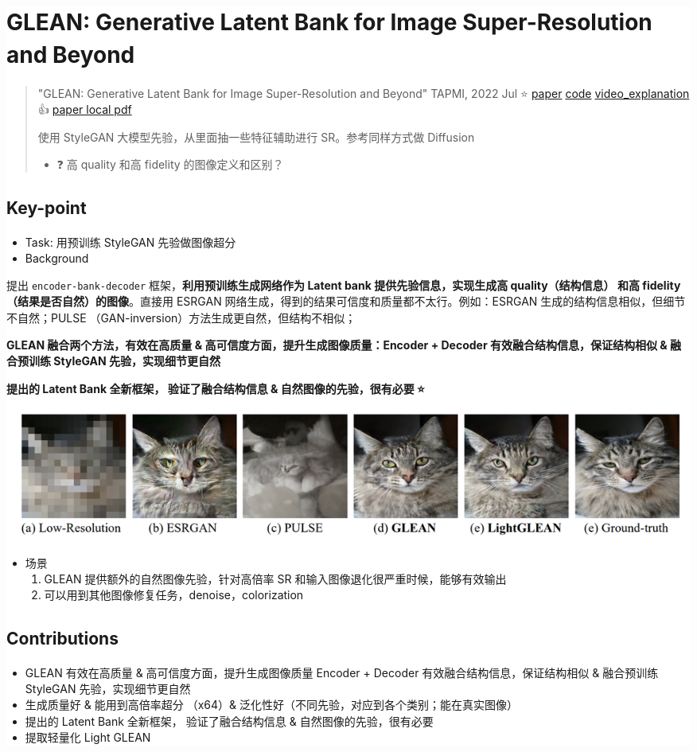 # GLEAN: Generative Latent Bank for Image Super-Resolution and Beyond

> "GLEAN: Generative Latent Bank for Image Super-Resolution and Beyond" TAPMI, 2022 Jul :star:
> [paper](https://arxiv.org/abs/2207.14812) [code](https://github.com/open-mmlab/mmagic/blob/5bfcda6a3cef2f2100413ac30d3f15faf98d2c1b/mmagic/models/editors/glean/glean_styleganv2.py) [video_explanation](https://www.youtube.com/watch?v=73EqkLim41U) :+1:
> [paper local pdf](./2022_07_TPAMI_GLEAN--Generative-Latent-Bank-for-Image-Super-Resolution-and-Beyond.pdf)
>
> 使用 StyleGAN 大模型先验，从里面抽一些特征辅助进行 SR。参考同样方式做 Diffusion
>
> - :question: 高 quality 和高 fidelity 的图像定义和区别？

## **Key-point**

- Task: 用预训练 StyleGAN 先验做图像超分
- Background

提出 `encoder-bank-decoder` 框架，**利用预训练生成网络作为 Latent bank 提供先验信息，实现生成高 quality（结构信息） 和高 fidelity （结果是否自然）的图像**。直接用 ESRGAN 网络生成，得到的结果可信度和质量都不太行。例如：ESRGAN 生成的结构信息相似，但细节不自然；PULSE （GAN-inversion）方法生成更自然，但结构不相似；

**GLEAN 融合两个方法，有效在高质量 & 高可信度方面，提升生成图像质量：Encoder + Decoder 有效融合结构信息，保证结构相似 & 融合预训练 StyleGAN 先验，实现细节更自然**

**提出的 Latent Bank 全新框架， 验证了融合结构信息 & 自然图像的先验，很有必要 :star:**

![GLEAN_compare](docs\2022_07_TPAMI_GLEAN--Generative-Latent-Bank-for-Image-Super-Resolution-and-Beyond_Note\GLEAN_compare.png)

- 场景
  1. GLEAN 提供额外的自然图像先验，针对高倍率 SR 和输入图像退化很严重时候，能够有效输出
  2. 可以用到其他图像修复任务，denoise，colorization



## **Contributions**

- GLEAN 有效在高质量 & 高可信度方面，提升生成图像质量
  Encoder + Decoder 有效融合结构信息，保证结构相似 & 融合预训练 StyleGAN 先验，实现细节更自然
- 生成质量好 & 能用到高倍率超分 （x64）& 泛化性好（不同先验，对应到各个类别；能在真实图像）
- 提出的 Latent Bank 全新框架， 验证了融合结构信息 & 自然图像的先验，很有必要 
- 提取轻量化 Light GLEAN
